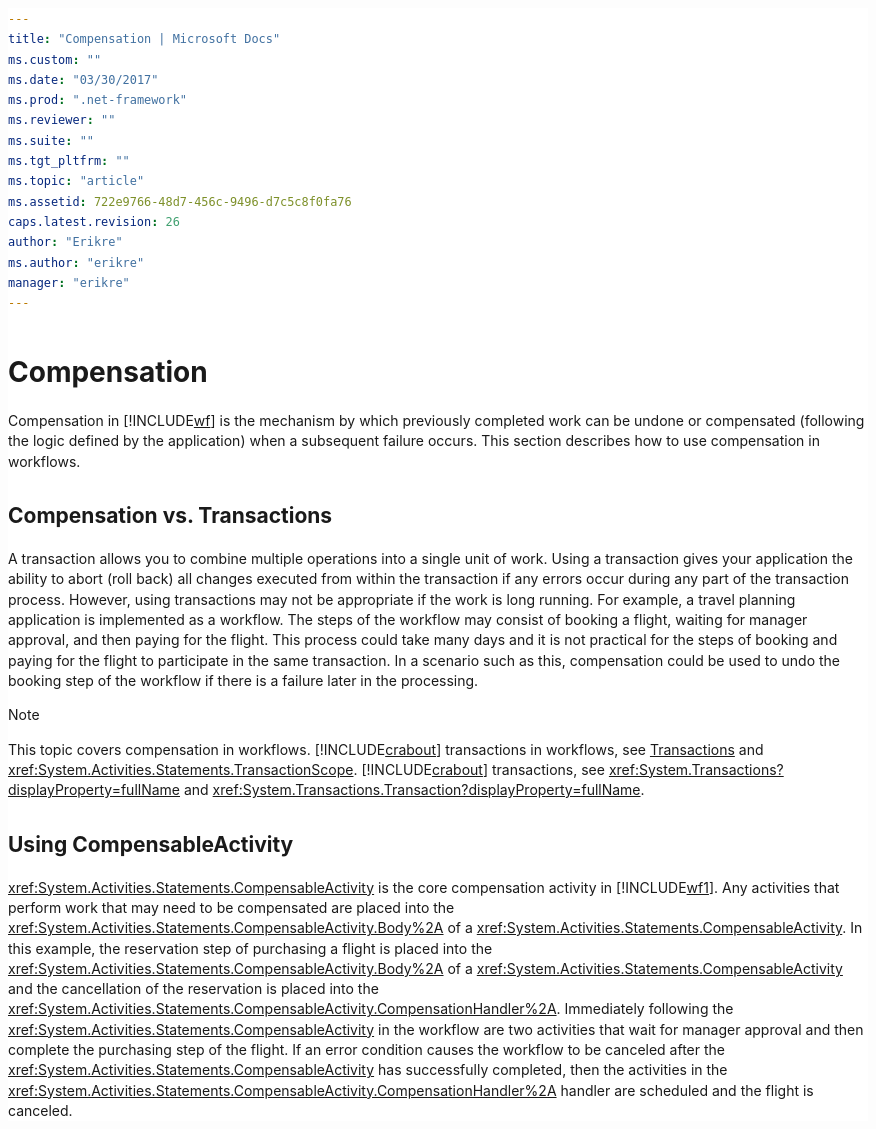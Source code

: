 ```yaml
---
title: "Compensation | Microsoft Docs"
ms.custom: ""
ms.date: "03/30/2017"
ms.prod: ".net-framework"
ms.reviewer: ""
ms.suite: ""
ms.tgt_pltfrm: ""
ms.topic: "article"
ms.assetid: 722e9766-48d7-456c-9496-d7c5c8f0fa76
caps.latest.revision: 26
author: "Erikre"
ms.author: "erikre"
manager: "erikre"
---
```

# Compensation
Compensation in [!INCLUDE[wf](../../../includes/wf-md.md)] is the mechanism by which previously completed work can be undone or compensated (following the logic defined by the application) when a subsequent failure occurs. This section describes how to use compensation in workflows.  
  
## Compensation vs. Transactions  
 A transaction allows you to combine multiple operations into a single unit of work. Using a transaction gives your application the ability to abort (roll back) all changes executed from within the transaction if any errors occur during any part of the transaction process. However, using transactions may not be appropriate if the work is long running. For example, a travel planning application is implemented as a workflow. The steps of the workflow may consist of booking a flight, waiting for manager approval, and then paying for the flight. This process could take many days and it is not practical for the steps of booking and paying for the flight to participate in the same transaction. In a scenario such as this, compensation could be used to undo the booking step of the workflow if there is a failure later in the processing.  
  
> [!NOTE]
>  This topic covers compensation in workflows. [!INCLUDE[crabout](../../../includes/crabout-md.md)] transactions in workflows, see [Transactions](../../../docs/framework/windows-workflow-foundation/workflow-transactions.md) and <xref:System.Activities.Statements.TransactionScope>. [!INCLUDE[crabout](../../../includes/crabout-md.md)] transactions, see <xref:System.Transactions?displayProperty=fullName> and <xref:System.Transactions.Transaction?displayProperty=fullName>.  
  
## Using CompensableActivity  
 <xref:System.Activities.Statements.CompensableActivity> is the core compensation activity in [!INCLUDE[wf1](../../../includes/wf1-md.md)]. Any activities that perform work that may need to be compensated are placed into the <xref:System.Activities.Statements.CompensableActivity.Body%2A> of a <xref:System.Activities.Statements.CompensableActivity>. In this example, the reservation step of purchasing a flight is placed into the <xref:System.Activities.Statements.CompensableActivity.Body%2A> of a <xref:System.Activities.Statements.CompensableActivity> and the cancellation of the reservation is placed into the <xref:System.Activities.Statements.CompensableActivity.CompensationHandler%2A>. Immediately following the <xref:System.Activities.Statements.CompensableActivity> in the workflow are two activities that wait for manager approval and then complete the purchasing step of the flight. If an error condition causes the workflow to be canceled after the <xref:System.Activities.Statements.CompensableActivity> has successfully completed, then the activities in the <xref:System.Activities.Statements.CompensableActivity.CompensationHandler%2A> handler are scheduled and the flight is canceled.  
  